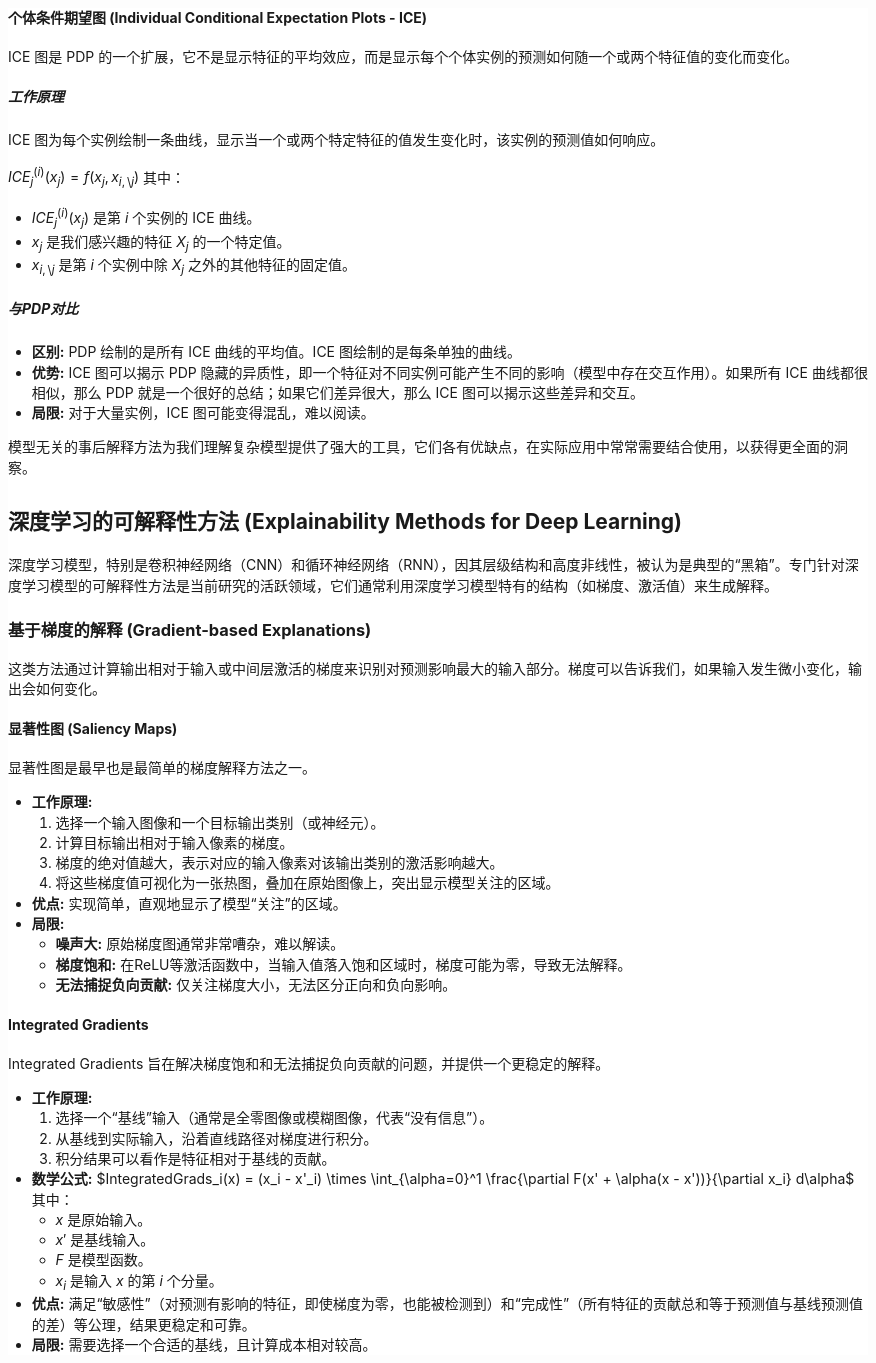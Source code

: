 #### 个体条件期望图 (Individual Conditional Expectation Plots - ICE)

ICE 图是 PDP 的一个扩展，它不是显示特征的平均效应，而是显示每个个体实例的预测如何随一个或两个特征值的变化而变化。

##### 工作原理

ICE 图为每个实例绘制一条曲线，显示当一个或两个特定特征的值发生变化时，该实例的预测值如何响应。

$ICE_j^{(i)}(x_j) = f(x_j, x_{i, \setminus j})$
其中：
*   $ICE_j^{(i)}(x_j)$ 是第 $i$ 个实例的 ICE 曲线。
*   $x_j$ 是我们感兴趣的特征 $X_j$ 的一个特定值。
*   $x_{i, \setminus j}$ 是第 $i$ 个实例中除 $X_j$ 之外的其他特征的固定值。

##### 与PDP对比

*   **区别:** PDP 绘制的是所有 ICE 曲线的平均值。ICE 图绘制的是每条单独的曲线。
*   **优势:** ICE 图可以揭示 PDP 隐藏的异质性，即一个特征对不同实例可能产生不同的影响（模型中存在交互作用）。如果所有 ICE 曲线都很相似，那么 PDP 就是一个很好的总结；如果它们差异很大，那么 ICE 图可以揭示这些差异和交互。
*   **局限:** 对于大量实例，ICE 图可能变得混乱，难以阅读。

模型无关的事后解释方法为我们理解复杂模型提供了强大的工具，它们各有优缺点，在实际应用中常常需要结合使用，以获得更全面的洞察。

## 深度学习的可解释性方法 (Explainability Methods for Deep Learning)

深度学习模型，特别是卷积神经网络（CNN）和循环神经网络（RNN），因其层级结构和高度非线性，被认为是典型的“黑箱”。专门针对深度学习模型的可解释性方法是当前研究的活跃领域，它们通常利用深度学习模型特有的结构（如梯度、激活值）来生成解释。

### 基于梯度的解释 (Gradient-based Explanations)

这类方法通过计算输出相对于输入或中间层激活的梯度来识别对预测影响最大的输入部分。梯度可以告诉我们，如果输入发生微小变化，输出会如何变化。

#### 显著性图 (Saliency Maps)

显著性图是最早也是最简单的梯度解释方法之一。

*   **工作原理:**
    1.  选择一个输入图像和一个目标输出类别（或神经元）。
    2.  计算目标输出相对于输入像素的梯度。
    3.  梯度的绝对值越大，表示对应的输入像素对该输出类别的激活影响越大。
    4.  将这些梯度值可视化为一张热图，叠加在原始图像上，突出显示模型关注的区域。
*   **优点:** 实现简单，直观地显示了模型“关注”的区域。
*   **局限:**
    *   **噪声大:** 原始梯度图通常非常嘈杂，难以解读。
    *   **梯度饱和:** 在ReLU等激活函数中，当输入值落入饱和区域时，梯度可能为零，导致无法解释。
    *   **无法捕捉负向贡献:** 仅关注梯度大小，无法区分正向和负向影响。

#### Integrated Gradients

Integrated Gradients 旨在解决梯度饱和和无法捕捉负向贡献的问题，并提供一个更稳定的解释。

*   **工作原理:**
    1.  选择一个“基线”输入（通常是全零图像或模糊图像，代表“没有信息”）。
    2.  从基线到实际输入，沿着直线路径对梯度进行积分。
    3.  积分结果可以看作是特征相对于基线的贡献。
*   **数学公式:**
    $IntegratedGrads_i(x) = (x_i - x'_i) \times \int_{\alpha=0}^1 \frac{\partial F(x' + \alpha(x - x'))}{\partial x_i} d\alpha$
    其中：
    *   $x$ 是原始输入。
    *   $x'$ 是基线输入。
    *   $F$ 是模型函数。
    *   $x_i$ 是输入 $x$ 的第 $i$ 个分量。
*   **优点:** 满足“敏感性”（对预测有影响的特征，即使梯度为零，也能被检测到）和“完成性”（所有特征的贡献总和等于预测值与基线预测值的差）等公理，结果更稳定和可靠。
*   **局限:** 需要选择一个合适的基线，且计算成本相对较高。
